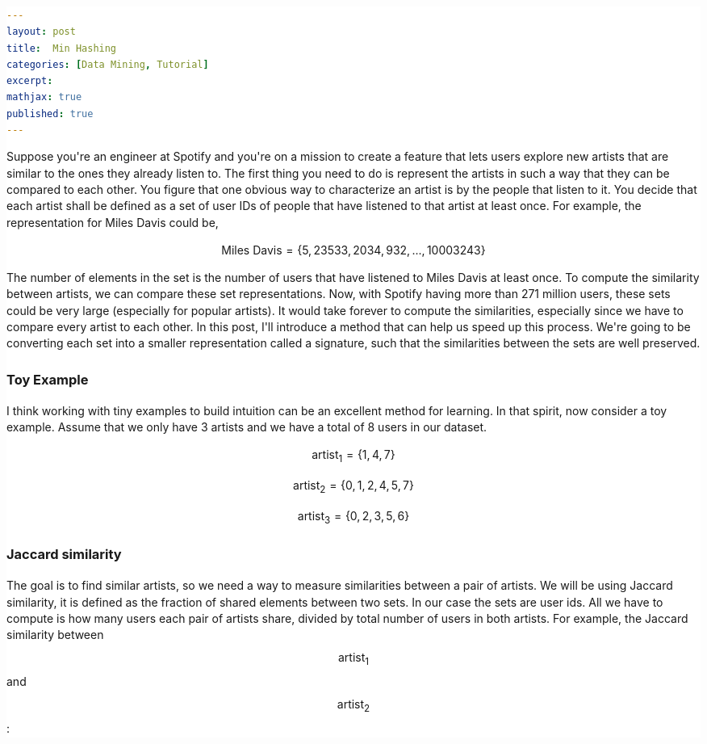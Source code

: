 ```yaml
---
layout: post
title:  Min Hashing
categories: [Data Mining, Tutorial]
excerpt:
mathjax: true
published: true
---
```


Suppose you're an engineer at Spotify and you're on a mission to create a feature that lets users explore new artists that are similar to the ones they already listen to. The first thing you need to do is represent the artists in such a way that they can be compared to each other. You figure that one obvious way to characterize an artist is by the people that listen to it. You decide that each artist shall be defined as a set of user IDs of people that have listened to that artist at least once. For example, the representation for Miles Davis could be,

$$\text{Miles Davis} = \{5, 23533, 2034, 932, ..., 10003243\}$$

The number of elements in the set is the number of users that have listened to Miles Davis at least once. To compute the similarity between artists, we can compare these set representations. Now, with Spotify having more than 271 million users, these sets could be very large (especially for popular artists). It would take forever to compute the similarities, especially since we have to compare every artist to each other. In this post, I'll introduce a method that can help us speed up this process. We're going to be converting each set into a smaller representation called a signature, such that the similarities between the sets are well preserved.











### Toy Example

I think working with tiny examples to build intuition can be an excellent method for learning. In that spirit, now consider a toy example. Assume that we only have 3 artists and we have a total of 8 users in our dataset.

$$\text{artist}_{1} = \{1, 4, 7\}$$

$$\text{artist}_{2} = \{0, 1, 2, 4, 5, 7\}$$

$$\text{artist}_{3} = \{0, 2, 3, 5, 6\}$$





### Jaccard similarity

The goal is to find similar artists, so we need a way to measure similarities between a pair of artists. We will be using Jaccard similarity, it is defined as the fraction of shared elements between two sets. In our case the sets are user ids. All we have to compute is how many users each pair of artists share, divided by total number of users in both artists. For example, the Jaccard similarity between $$\text{artist}_1$$ and $$\text{artist}_2$$:


[^1]: I know shuffling a set of elements is meaningless since sets don't have order but imagine that they do :).
[^2]: In practice this matrix would be very sparse, therefore we wouldn't store the data in this form, since would be extremely wasteful. But seeing the data as a matrix will be a helpful for conceptualizing the methods that we're gonna discuss.
[^4]: $$J_{pairwise}$$ is a function that produces a matrix which represents all pairwise similarities of the artists in the data. -->
[^3]: The strange looking one ($$\unicode{x1D7D9}$$) is called the indicator function. It outputs a 1 if the expression inside the brackets evaluates to true, otherwise the output is a 0.
[^min_index_diff]: You may notice that the values that get stored are different from what we would store in the naive-min hashing algorithm, will this make any difference? Why?